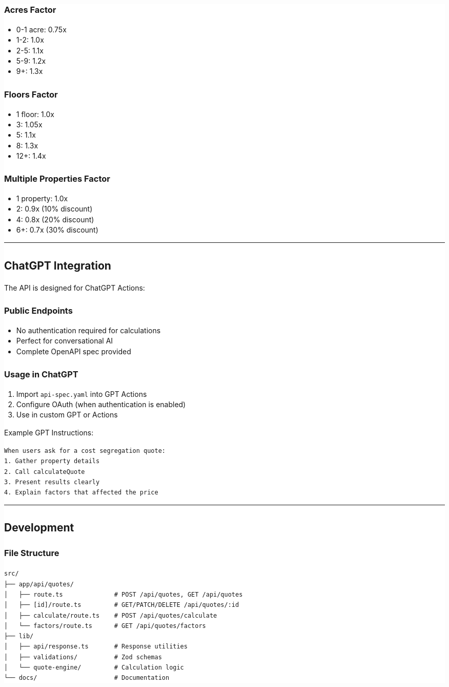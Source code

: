 ### Acres Factor
- 0-1 acre: 0.75x
- 1-2: 1.0x
- 2-5: 1.1x
- 5-9: 1.2x
- 9+: 1.3x

### Floors Factor
- 1 floor: 1.0x
- 3: 1.05x
- 5: 1.1x
- 8: 1.3x
- 12+: 1.4x

### Multiple Properties Factor
- 1 property: 1.0x
- 2: 0.9x (10% discount)
- 4: 0.8x (20% discount)
- 6+: 0.7x (30% discount)

---

## ChatGPT Integration

The API is designed for ChatGPT Actions:

### Public Endpoints
- No authentication required for calculations
- Perfect for conversational AI
- Complete OpenAPI spec provided

### Usage in ChatGPT
1. Import `api-spec.yaml` into GPT Actions
2. Configure OAuth (when authentication is enabled)
3. Use in custom GPT or Actions

Example GPT Instructions:
```
When users ask for a cost segregation quote:
1. Gather property details
2. Call calculateQuote
3. Present results clearly
4. Explain factors that affected the price
```

---

## Development

### File Structure
```
src/
├── app/api/quotes/
│   ├── route.ts              # POST /api/quotes, GET /api/quotes
│   ├── [id]/route.ts         # GET/PATCH/DELETE /api/quotes/:id
│   ├── calculate/route.ts    # POST /api/quotes/calculate
│   └── factors/route.ts      # GET /api/quotes/factors
├── lib/
│   ├── api/response.ts       # Response utilities
│   ├── validations/          # Zod schemas
│   └── quote-engine/         # Calculation logic
└── docs/                     # Documentation
```